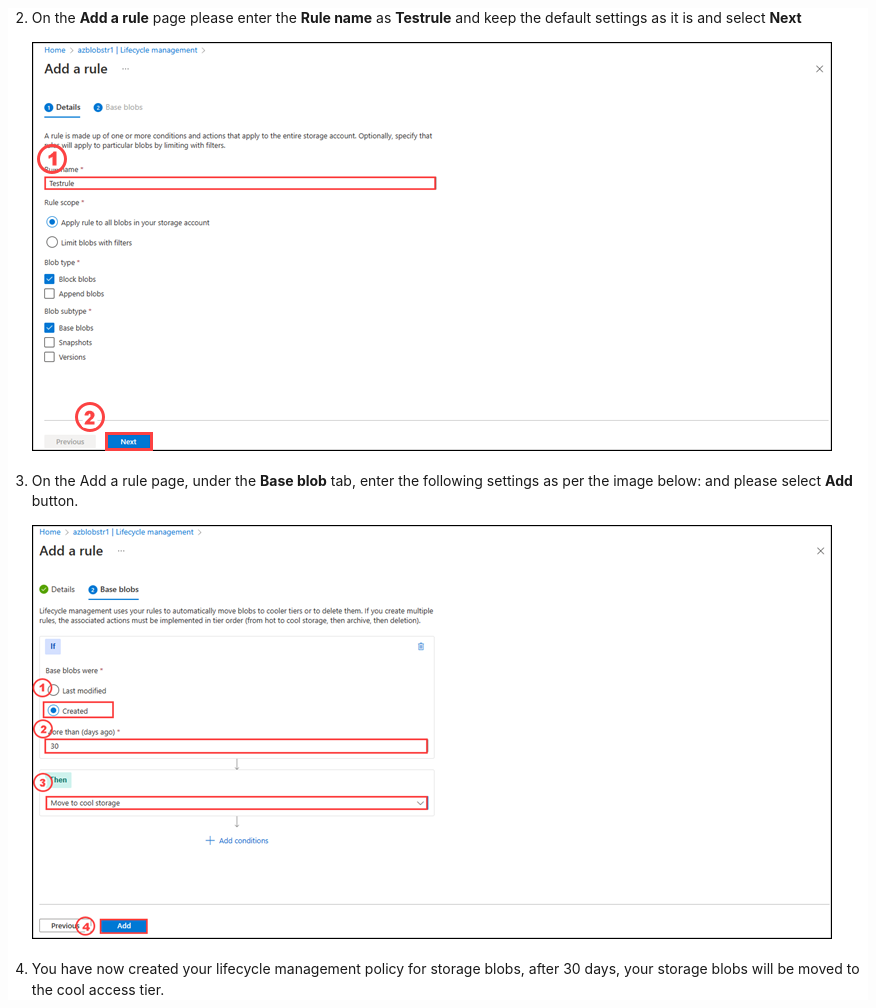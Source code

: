 2. On the **Add a rule** page please enter the **Rule name** as **Testrule** and keep the default settings as it is and select **Next**

    ![image](../media/life3a.png)

3. On the Add a rule page, under the **Base blob** tab, enter the following settings as per the image below: and please select **Add** button.

    ![image](../media/life4.png)

4. You have now created your lifecycle management policy for storage blobs, after 30 days, your storage blobs will be moved to the cool access tier.
